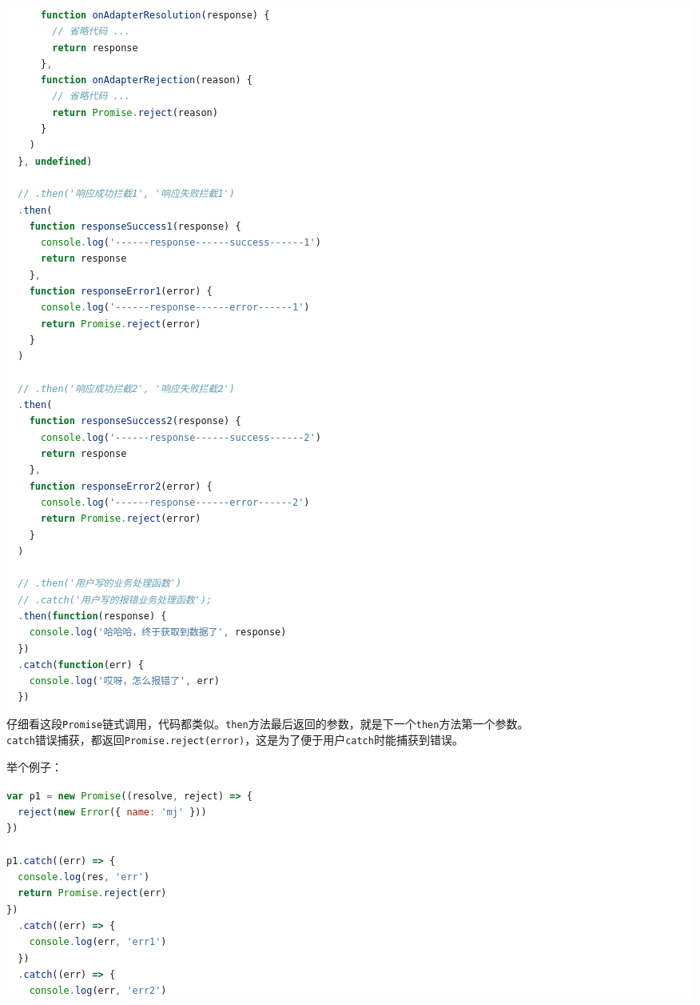```js
      function onAdapterResolution(response) {
        // 省略代码 ...
        return response
      },
      function onAdapterRejection(reason) {
        // 省略代码 ...
        return Promise.reject(reason)
      }
    )
  }, undefined)

  // .then('响应成功拦截1', '响应失败拦截1')
  .then(
    function responseSuccess1(response) {
      console.log('------response------success------1')
      return response
    },
    function responseError1(error) {
      console.log('------response------error------1')
      return Promise.reject(error)
    }
  )

  // .then('响应成功拦截2', '响应失败拦截2')
  .then(
    function responseSuccess2(response) {
      console.log('------response------success------2')
      return response
    },
    function responseError2(error) {
      console.log('------response------error------2')
      return Promise.reject(error)
    }
  )

  // .then('用户写的业务处理函数')
  // .catch('用户写的报错业务处理函数');
  .then(function(response) {
    console.log('哈哈哈，终于获取到数据了', response)
  })
  .catch(function(err) {
    console.log('哎呀，怎么报错了', err)
  })
```

仔细看这段`Promise`链式调用，代码都类似。`then`方法最后返回的参数，就是下一个`then`方法第一个参数。<br>
`catch`错误捕获，都返回`Promise.reject(error)`，这是为了便于用户`catch`时能捕获到错误。

举个例子：

```js
var p1 = new Promise((resolve, reject) => {
  reject(new Error({ name: 'mj' }))
})

p1.catch((err) => {
  console.log(res, 'err')
  return Promise.reject(err)
})
  .catch((err) => {
    console.log(err, 'err1')
  })
  .catch((err) => {
    console.log(err, 'err2')
```